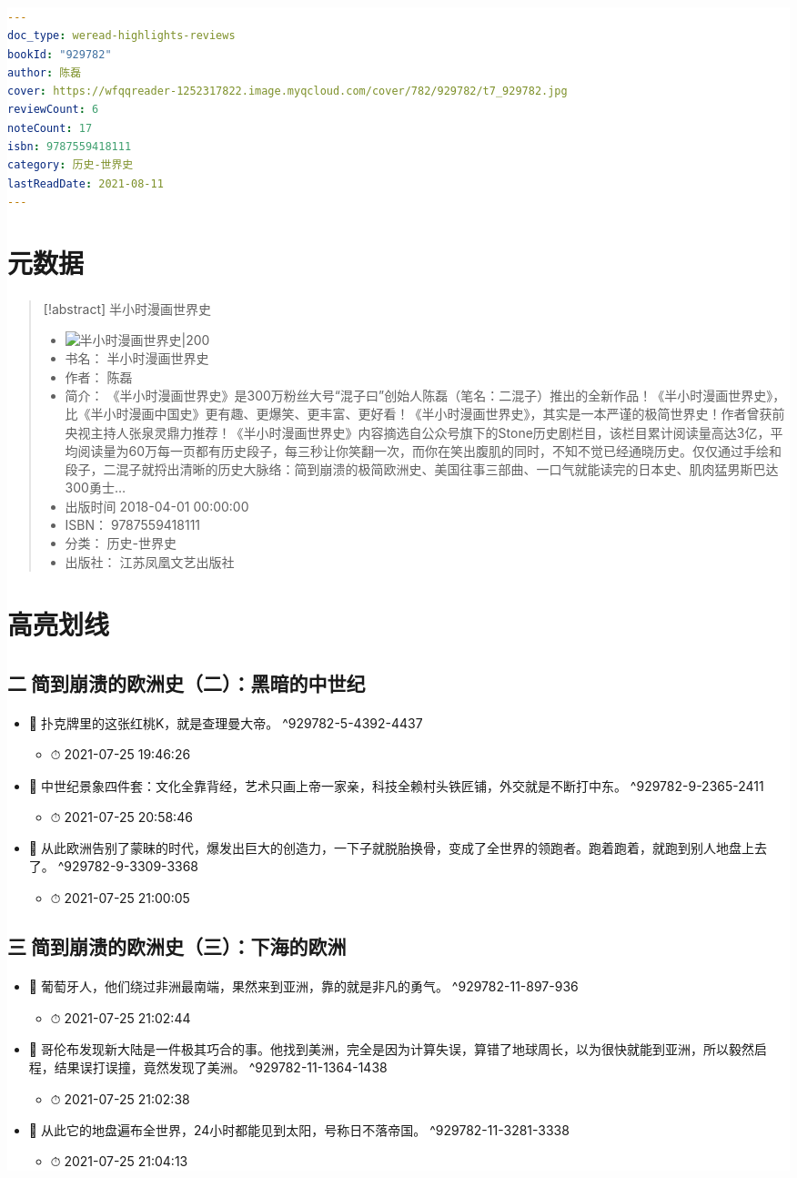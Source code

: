 ```yaml
---
doc_type: weread-highlights-reviews
bookId: "929782"
author: 陈磊
cover: https://wfqqreader-1252317822.image.myqcloud.com/cover/782/929782/t7_929782.jpg
reviewCount: 6
noteCount: 17
isbn: 9787559418111
category: 历史-世界史
lastReadDate: 2021-08-11
---
```

# 元数据
> [!abstract] 半小时漫画世界史
> - ![ 半小时漫画世界史|200](https://wfqqreader-1252317822.image.myqcloud.com/cover/782/929782/t7_929782.jpg)
> - 书名： 半小时漫画世界史
> - 作者： 陈磊
> - 简介： 《半小时漫画世界史》是300万粉丝大号“混子曰”创始人陈磊（笔名：二混子）推出的全新作品！《半小时漫画世界史》，比《半小时漫画中国史》更有趣、更爆笑、更丰富、更好看！《半小时漫画世界史》，其实是一本严谨的极简世界史！作者曾获前央视主持人张泉灵鼎力推荐！《半小时漫画世界史》内容摘选自公众号旗下的Stone历史剧栏目，该栏目累计阅读量高达3亿，平均阅读量为60万每一页都有历史段子，每三秒让你笑翻一次，而你在笑出腹肌的同时，不知不觉已经通晓历史。仅仅通过手绘和段子，二混子就捋出清晰的历史大脉络：简到崩溃的极简欧洲史、美国往事三部曲、一口气就能读完的日本史、肌肉猛男斯巴达300勇士…
> - 出版时间 2018-04-01 00:00:00
> - ISBN： 9787559418111
> - 分类： 历史-世界史
> - 出版社： 江苏凤凰文艺出版社

# 高亮划线

## 二 简到崩溃的欧洲史（二）：黑暗的中世纪


- 📌 扑克牌里的这张红桃K，就是查理曼大帝。 ^929782-5-4392-4437
    - ⏱ 2021-07-25 19:46:26 

- 📌 中世纪景象四件套：文化全靠背经，艺术只画上帝一家亲，科技全赖村头铁匠铺，外交就是不断打中东。 ^929782-9-2365-2411
    - ⏱ 2021-07-25 20:58:46 

- 📌 从此欧洲告别了蒙昧的时代，爆发出巨大的创造力，一下子就脱胎换骨，变成了全世界的领跑者。跑着跑着，就跑到别人地盘上去了。 ^929782-9-3309-3368
    - ⏱ 2021-07-25 21:00:05 
## 三 简到崩溃的欧洲史（三）：下海的欧洲


- 📌 葡萄牙人，他们绕过非洲最南端，果然来到亚洲，靠的就是非凡的勇气。 ^929782-11-897-936
    - ⏱ 2021-07-25 21:02:44 

- 📌 哥伦布发现新大陆是一件极其巧合的事。他找到美洲，完全是因为计算失误，算错了地球周长，以为很快就能到亚洲，所以毅然启程，结果误打误撞，竟然发现了美洲。 ^929782-11-1364-1438
    - ⏱ 2021-07-25 21:02:38 

- 📌 从此它的地盘遍布全世界，24小时都能见到太阳，号称日不落帝国。 ^929782-11-3281-3338
    - ⏱ 2021-07-25 21:04:13 

